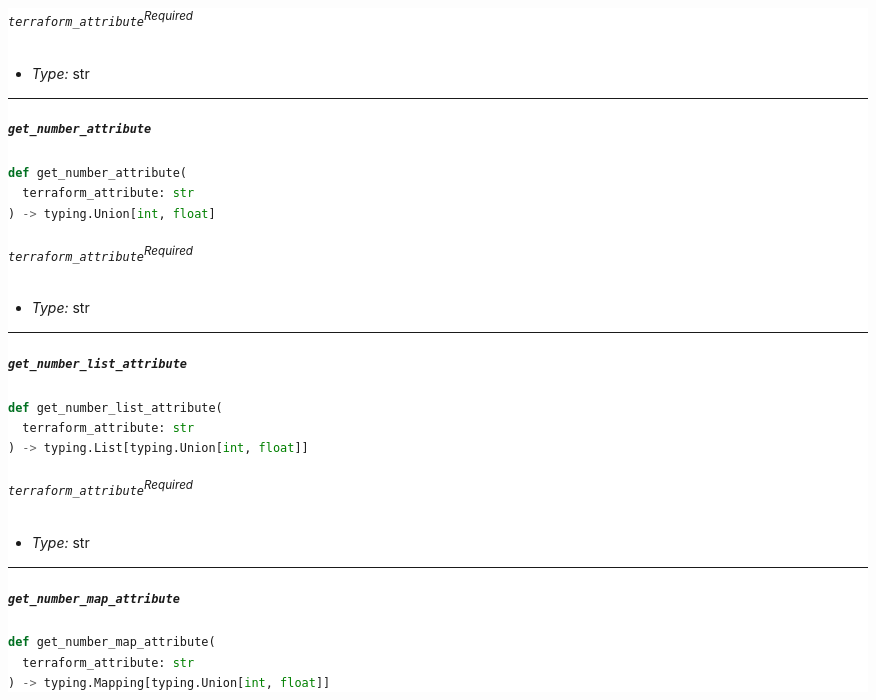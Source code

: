 ###### `terraform_attribute`<sup>Required</sup> <a name="terraform_attribute" id="@cdktf/provider-okta.threeFieldApp.ThreeFieldApp.getListAttribute.parameter.terraformAttribute"></a>

- *Type:* str

---

##### `get_number_attribute` <a name="get_number_attribute" id="@cdktf/provider-okta.threeFieldApp.ThreeFieldApp.getNumberAttribute"></a>

```python
def get_number_attribute(
  terraform_attribute: str
) -> typing.Union[int, float]
```

###### `terraform_attribute`<sup>Required</sup> <a name="terraform_attribute" id="@cdktf/provider-okta.threeFieldApp.ThreeFieldApp.getNumberAttribute.parameter.terraformAttribute"></a>

- *Type:* str

---

##### `get_number_list_attribute` <a name="get_number_list_attribute" id="@cdktf/provider-okta.threeFieldApp.ThreeFieldApp.getNumberListAttribute"></a>

```python
def get_number_list_attribute(
  terraform_attribute: str
) -> typing.List[typing.Union[int, float]]
```

###### `terraform_attribute`<sup>Required</sup> <a name="terraform_attribute" id="@cdktf/provider-okta.threeFieldApp.ThreeFieldApp.getNumberListAttribute.parameter.terraformAttribute"></a>

- *Type:* str

---

##### `get_number_map_attribute` <a name="get_number_map_attribute" id="@cdktf/provider-okta.threeFieldApp.ThreeFieldApp.getNumberMapAttribute"></a>

```python
def get_number_map_attribute(
  terraform_attribute: str
) -> typing.Mapping[typing.Union[int, float]]
```

